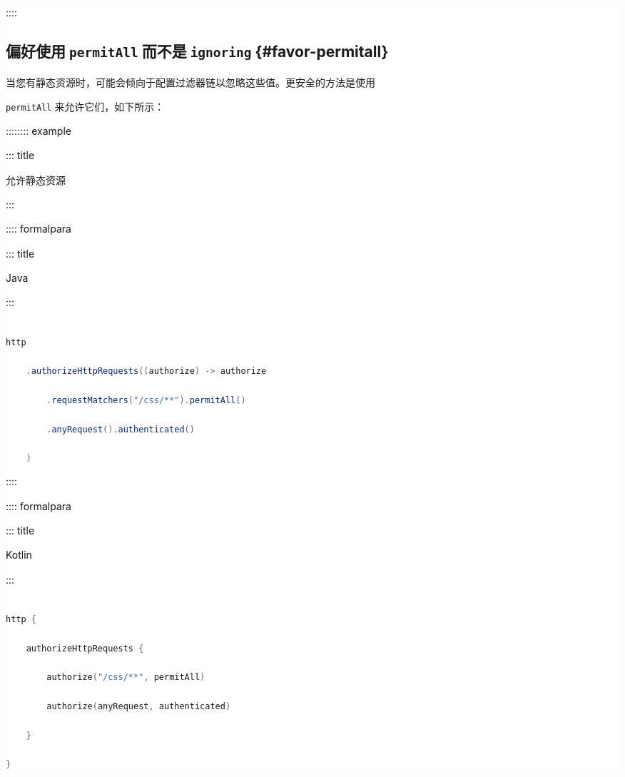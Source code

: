 ::::



## 偏好使用 `permitAll` 而不是 `ignoring` {#favor-permitall}



当您有静态资源时，可能会倾向于配置过滤器链以忽略这些值。更安全的方法是使用

`permitAll` 来允许它们，如下所示：



:::::::: example

::: title

允许静态资源

:::



:::: formalpara

::: title

Java

:::



``` java

http

    .authorizeHttpRequests((authorize) -> authorize

        .requestMatchers("/css/**").permitAll()

        .anyRequest().authenticated()

    )

```

::::



:::: formalpara

::: title

Kotlin

:::



``` kotlin

http {

    authorizeHttpRequests {

        authorize("/css/**", permitAll)

        authorize(anyRequest, authenticated)

    }

}

```
